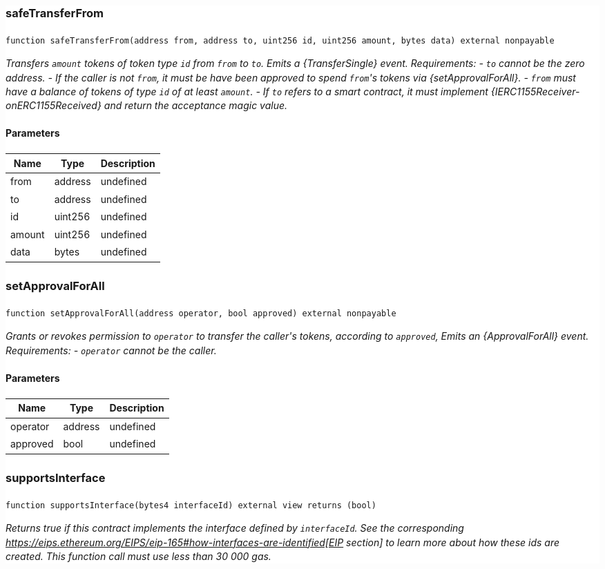 ### safeTransferFrom

```solidity
function safeTransferFrom(address from, address to, uint256 id, uint256 amount, bytes data) external nonpayable
```



*Transfers `amount` tokens of token type `id` from `from` to `to`. Emits a {TransferSingle} event. Requirements: - `to` cannot be the zero address. - If the caller is not `from`, it must be have been approved to spend ``from``&#39;s tokens via {setApprovalForAll}. - `from` must have a balance of tokens of type `id` of at least `amount`. - If `to` refers to a smart contract, it must implement {IERC1155Receiver-onERC1155Received} and return the acceptance magic value.*

#### Parameters

| Name | Type | Description |
|---|---|---|
| from | address | undefined |
| to | address | undefined |
| id | uint256 | undefined |
| amount | uint256 | undefined |
| data | bytes | undefined |

### setApprovalForAll

```solidity
function setApprovalForAll(address operator, bool approved) external nonpayable
```



*Grants or revokes permission to `operator` to transfer the caller&#39;s tokens, according to `approved`, Emits an {ApprovalForAll} event. Requirements: - `operator` cannot be the caller.*

#### Parameters

| Name | Type | Description |
|---|---|---|
| operator | address | undefined |
| approved | bool | undefined |

### supportsInterface

```solidity
function supportsInterface(bytes4 interfaceId) external view returns (bool)
```



*Returns true if this contract implements the interface defined by `interfaceId`. See the corresponding https://eips.ethereum.org/EIPS/eip-165#how-interfaces-are-identified[EIP section] to learn more about how these ids are created. This function call must use less than 30 000 gas.*
